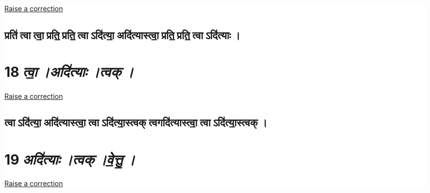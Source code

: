 
 [Raise a correction](https://github.com/hvram1/baraha2unicode/issues/new?title=TS+1.1.6.1-17&body=%E0%A4%AA%E0%A5%8D%E0%A4%B0%E0%A4%A4%E0%A4%BF%E0%A5%91+%E0%A5%A4%E0%A4%A4%E0%A5%8D%E0%A4%B5%E0%A4%BE%E0%A5%92+%E0%A5%A4%E0%A4%85%E0%A4%A6%E0%A4%BF%E0%A5%91%E0%A4%A4%E0%A5%8D%E0%A4%AF%E0%A4%BE%E0%A4%83+%E0%A5%A4%0A%0A%0A%E0%A4%AA%E0%A5%8D%E0%A4%B0%E0%A4%A4%E0%A4%BF%E0%A5%91+%E0%A4%A4%E0%A5%8D%E0%A4%B5%E0%A4%BE+%E0%A4%A4%E0%A5%8D%E0%A4%B5%E0%A4%BE%E0%A5%92+%E0%A4%AA%E0%A5%8D%E0%A4%B0%E0%A4%A4%E0%A4%BF%E0%A5%92+%E0%A4%AA%E0%A5%8D%E0%A4%B0%E0%A4%A4%E0%A4%BF%E0%A5%92+%E0%A4%A4%E0%A5%8D%E0%A4%B5%E0%A4%BE+%E0%A4%BD%E0%A4%A6%E0%A4%BF%E0%A5%91%E0%A4%A4%E0%A5%8D%E0%A4%AF%E0%A4%BE%E0%A5%92+%E0%A4%85%E0%A4%A6%E0%A4%BF%E0%A5%91%E0%A4%A4%E0%A5%8D%E0%A4%AF%E0%A4%BE%E0%A4%B8%E0%A5%8D%E0%A4%A4%E0%A5%8D%E0%A4%B5%E0%A4%BE%E0%A5%92+%E0%A4%AA%E0%A5%8D%E0%A4%B0%E0%A4%A4%E0%A4%BF%E0%A5%92+%E0%A4%AA%E0%A5%8D%E0%A4%B0%E0%A4%A4%E0%A4%BF%E0%A5%92+%E0%A4%A4%E0%A5%8D%E0%A4%B5%E0%A4%BE+%E0%A4%BD%E0%A4%A6%E0%A4%BF%E0%A5%91%E0%A4%A4%E0%A5%8D%E0%A4%AF%E0%A4%BE%E0%A4%83+%E0%A5%A4&labels=%E0%A4%A4%E0%A5%88%E0%A4%A4%E0%A5%8D%E0%A4%B0%E0%A4%BF%E0%A4%AF+%E0%A4%B8%E0%A4%82%E0%A4%B8%E0%A4%BF%E0%A4%A4%E0%A4%BE+%E0%A4%98%E0%A4%A8+%E0%A4%AA%E0%A4%BE%E0%A4%A0)

## प्रति॑ त्वा त्वा॒ प्रति॒ प्रति॒ त्वा ऽदि॑त्या॒ अदि॑त्यास्त्वा॒ प्रति॒ प्रति॒ त्वा ऽदि॑त्याः । ##


# 18  _त्वा॒ ।अदि॑त्याः ।त्वक् ।_ #  



 [Raise a correction](https://github.com/hvram1/baraha2unicode/issues/new?title=TS+1.1.6.1-18&body=%E0%A4%A4%E0%A5%8D%E0%A4%B5%E0%A4%BE%E0%A5%92+%E0%A5%A4%E0%A4%85%E0%A4%A6%E0%A4%BF%E0%A5%91%E0%A4%A4%E0%A5%8D%E0%A4%AF%E0%A4%BE%E0%A4%83+%E0%A5%A4%E0%A4%A4%E0%A5%8D%E0%A4%B5%E0%A4%95%E0%A5%8D+%E0%A5%A4%0A%0A%0A%E0%A4%A4%E0%A5%8D%E0%A4%B5%E0%A4%BE+%E0%A4%BD%E0%A4%A6%E0%A4%BF%E0%A5%91%E0%A4%A4%E0%A5%8D%E0%A4%AF%E0%A4%BE%E0%A5%92+%E0%A4%85%E0%A4%A6%E0%A4%BF%E0%A5%91%E0%A4%A4%E0%A5%8D%E0%A4%AF%E0%A4%BE%E0%A4%B8%E0%A5%8D%E0%A4%A4%E0%A5%8D%E0%A4%B5%E0%A4%BE%E0%A5%92+%E0%A4%A4%E0%A5%8D%E0%A4%B5%E0%A4%BE+%E0%A4%BD%E0%A4%A6%E0%A4%BF%E0%A5%91%E0%A4%A4%E0%A5%8D%E0%A4%AF%E0%A4%BE%E0%A5%92%E0%A4%B8%E0%A5%8D%E0%A4%A4%E0%A5%8D%E0%A4%B5%E0%A4%95%E0%A5%8D+%E0%A4%A4%E0%A5%8D%E0%A4%B5%E0%A4%97%E0%A4%A6%E0%A4%BF%E0%A5%91%E0%A4%A4%E0%A5%8D%E0%A4%AF%E0%A4%BE%E0%A4%B8%E0%A5%8D%E0%A4%A4%E0%A5%8D%E0%A4%B5%E0%A4%BE%E0%A5%92+%E0%A4%A4%E0%A5%8D%E0%A4%B5%E0%A4%BE+%E0%A4%BD%E0%A4%A6%E0%A4%BF%E0%A5%91%E0%A4%A4%E0%A5%8D%E0%A4%AF%E0%A4%BE%E0%A5%92%E0%A4%B8%E0%A5%8D%E0%A4%A4%E0%A5%8D%E0%A4%B5%E0%A4%95%E0%A5%8D+%E0%A5%A4&labels=%E0%A4%A4%E0%A5%88%E0%A4%A4%E0%A5%8D%E0%A4%B0%E0%A4%BF%E0%A4%AF+%E0%A4%B8%E0%A4%82%E0%A4%B8%E0%A4%BF%E0%A4%A4%E0%A4%BE+%E0%A4%98%E0%A4%A8+%E0%A4%AA%E0%A4%BE%E0%A4%A0)

## त्वा ऽदि॑त्या॒ अदि॑त्यास्त्वा॒ त्वा ऽदि॑त्या॒स्त्वक् त्वगदि॑त्यास्त्वा॒ त्वा ऽदि॑त्या॒स्त्वक् । ##


# 19  _अदि॑त्याः ।त्वक् ।वे॒त्तु॒ ।_ #  



 [Raise a correction](https://github.com/hvram1/baraha2unicode/issues/new?title=TS+1.1.6.1-19&body=%E0%A4%85%E0%A4%A6%E0%A4%BF%E0%A5%91%E0%A4%A4%E0%A5%8D%E0%A4%AF%E0%A4%BE%E0%A4%83+%E0%A5%A4%E0%A4%A4%E0%A5%8D%E0%A4%B5%E0%A4%95%E0%A5%8D+%E0%A5%A4%E0%A4%B5%E0%A5%87%E0%A5%92%E0%A4%A4%E0%A5%8D%E0%A4%A4%E0%A5%81%E0%A5%92+%E0%A5%A4%0A%0A%0A%E0%A4%85%E0%A4%A6%E0%A4%BF%E0%A5%91%E0%A4%A4%E0%A5%8D%E0%A4%AF%E0%A4%BE%E0%A5%92%E0%A4%B8%E0%A5%8D%E0%A4%A4%E0%A5%8D%E0%A4%B5%E0%A4%95%E0%A5%8D+%E0%A4%A4%E0%A5%8D%E0%A4%B5%E0%A4%97%E0%A4%A6%E0%A4%BF%E0%A5%91%E0%A4%A4%E0%A5%8D%E0%A4%AF%E0%A4%BE%E0%A5%92+%E0%A4%85%E0%A4%A6%E0%A4%BF%E0%A5%91%E0%A4%A4%E0%A5%8D%E0%A4%AF%E0%A4%BE%E0%A5%92%E0%A4%B8%E0%A5%8D%E0%A4%A4%E0%A5%8D%E0%A4%B5%E0%A4%97%E0%A5%8D+%E0%A4%B5%E0%A5%87%E1%B3%9A%E0%A4%A4%E0%A5%8D%E0%A4%A4%E0%A5%81+%E0%A4%B5%E0%A5%87%E0%A4%A4%E0%A5%8D%E0%A4%A4%E0%A5%81%E0%A5%92+%E0%A4%A4%E0%A5%8D%E0%A4%B5%E0%A4%97%E0%A4%A6%E0%A4%BF%E0%A5%91%E0%A4%A4%E0%A5%8D%E0%A4%AF%E0%A4%BE%E0%A5%92+%E0%A4%85%E0%A4%A6%E0%A4%BF%E0%A5%91%E0%A4%A4%E0%A5%8D%E0%A4%AF%E0%A4%BE%E0%A5%92%E0%A4%B8%E0%A5%8D%E0%A4%A4%E0%A5%8D%E0%A4%B5%E0%A4%97%E0%A5%8D+%E0%A4%B5%E0%A5%87%E1%B3%9A%E0%A4%A4%E0%A5%8D%E0%A4%A4%E0%A5%81+%E0%A5%A4&labels=%E0%A4%A4%E0%A5%88%E0%A4%A4%E0%A5%8D%E0%A4%B0%E0%A4%BF%E0%A4%AF+%E0%A4%B8%E0%A4%82%E0%A4%B8%E0%A4%BF%E0%A4%A4%E0%A4%BE+%E0%A4%98%E0%A4%A8+%E0%A4%AA%E0%A4%BE%E0%A4%A0)
